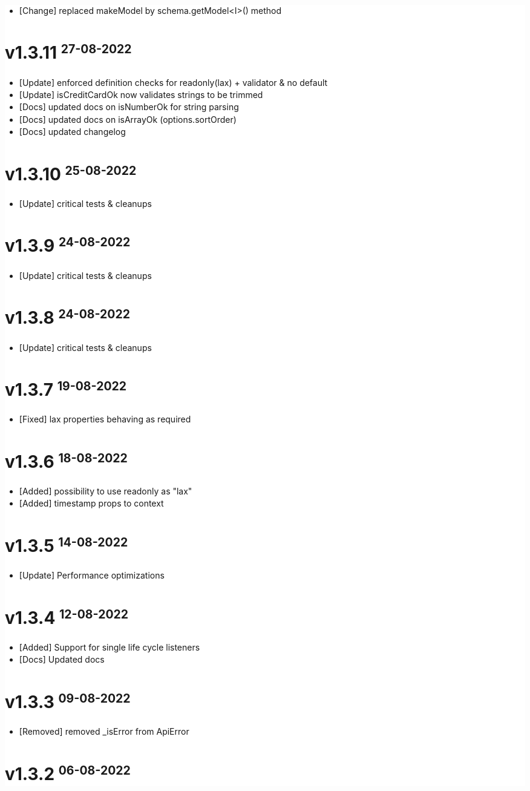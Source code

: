 - [Change] replaced makeModel by schema.getModel\<I>() method

# v1.3.11 <small><sup>27-08-2022</sup></small>

- [Update] enforced definition checks for readonly(lax) + validator & no default
- [Update] isCreditCardOk now validates strings to be trimmed
- [Docs] updated docs on isNumberOk for string parsing
- [Docs] updated docs on isArrayOk (options.sortOrder)
- [Docs] updated changelog

# v1.3.10 <small><sup>25-08-2022</sup></small>

- [Update] critical tests & cleanups

# v1.3.9 <small><sup>24-08-2022</sup></small>

- [Update] critical tests & cleanups

# v1.3.8 <small><sup>24-08-2022</sup></small>

- [Update] critical tests & cleanups

# v1.3.7 <small><sup>19-08-2022</sup></small>

- [Fixed] lax properties behaving as required

# v1.3.6 <small><sup>18-08-2022</sup></small>

- [Added] possibility to use readonly as "lax"
- [Added] timestamp props to context

# v1.3.5 <small><sup>14-08-2022</sup></small>

- [Update] Performance optimizations

# v1.3.4 <small><sup>12-08-2022</sup></small>

- [Added] Support for single life cycle listeners
- [Docs] Updated docs

# v1.3.3 <small><sup>09-08-2022</sup></small>

- [Removed] removed \_isError from ApiError

# v1.3.2 <small><sup>06-08-2022</sup></small>
